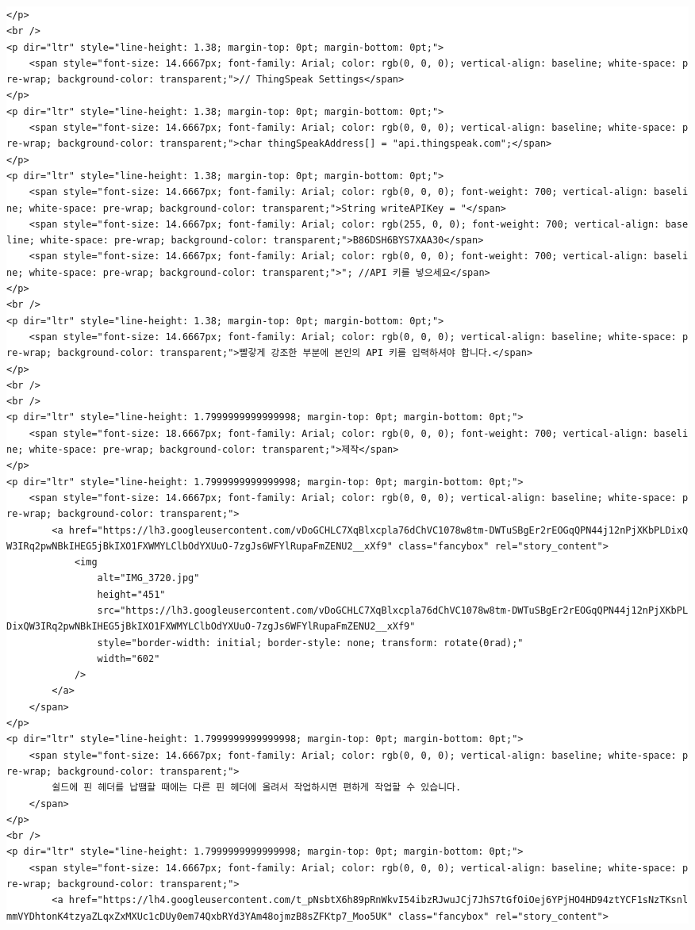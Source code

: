     </p>
    <br />
    <p dir="ltr" style="line-height: 1.38; margin-top: 0pt; margin-bottom: 0pt;">
        <span style="font-size: 14.6667px; font-family: Arial; color: rgb(0, 0, 0); vertical-align: baseline; white-space: pre-wrap; background-color: transparent;">// ThingSpeak Settings</span>
    </p>
    <p dir="ltr" style="line-height: 1.38; margin-top: 0pt; margin-bottom: 0pt;">
        <span style="font-size: 14.6667px; font-family: Arial; color: rgb(0, 0, 0); vertical-align: baseline; white-space: pre-wrap; background-color: transparent;">char thingSpeakAddress[] = "api.thingspeak.com";</span>
    </p>
    <p dir="ltr" style="line-height: 1.38; margin-top: 0pt; margin-bottom: 0pt;">
        <span style="font-size: 14.6667px; font-family: Arial; color: rgb(0, 0, 0); font-weight: 700; vertical-align: baseline; white-space: pre-wrap; background-color: transparent;">String writeAPIKey = "</span>
        <span style="font-size: 14.6667px; font-family: Arial; color: rgb(255, 0, 0); font-weight: 700; vertical-align: baseline; white-space: pre-wrap; background-color: transparent;">B86DSH6BYS7XAA30</span>
        <span style="font-size: 14.6667px; font-family: Arial; color: rgb(0, 0, 0); font-weight: 700; vertical-align: baseline; white-space: pre-wrap; background-color: transparent;">"; //API 키를 넣으세요</span>
    </p>
    <br />
    <p dir="ltr" style="line-height: 1.38; margin-top: 0pt; margin-bottom: 0pt;">
        <span style="font-size: 14.6667px; font-family: Arial; color: rgb(0, 0, 0); vertical-align: baseline; white-space: pre-wrap; background-color: transparent;">빨갛게 강조한 부분에 본인의 API 키를 입력하셔야 합니다.</span>
    </p>
    <br />
    <br />
    <p dir="ltr" style="line-height: 1.7999999999999998; margin-top: 0pt; margin-bottom: 0pt;">
        <span style="font-size: 18.6667px; font-family: Arial; color: rgb(0, 0, 0); font-weight: 700; vertical-align: baseline; white-space: pre-wrap; background-color: transparent;">제작</span>
    </p>
    <p dir="ltr" style="line-height: 1.7999999999999998; margin-top: 0pt; margin-bottom: 0pt;">
        <span style="font-size: 14.6667px; font-family: Arial; color: rgb(0, 0, 0); vertical-align: baseline; white-space: pre-wrap; background-color: transparent;">
            <a href="https://lh3.googleusercontent.com/vDoGCHLC7XqBlxcpla76dChVC1078w8tm-DWTuSBgEr2rEOGqQPN44j12nPjXKbPLDixQW3IRq2pwNBkIHEG5jBkIXO1FXWMYLClbOdYXUuO-7zgJs6WFYlRupaFmZENU2__xXf9" class="fancybox" rel="story_content">
                <img
                    alt="IMG_3720.jpg"
                    height="451"
                    src="https://lh3.googleusercontent.com/vDoGCHLC7XqBlxcpla76dChVC1078w8tm-DWTuSBgEr2rEOGqQPN44j12nPjXKbPLDixQW3IRq2pwNBkIHEG5jBkIXO1FXWMYLClbOdYXUuO-7zgJs6WFYlRupaFmZENU2__xXf9"
                    style="border-width: initial; border-style: none; transform: rotate(0rad);"
                    width="602"
                />
            </a>
        </span>
    </p>
    <p dir="ltr" style="line-height: 1.7999999999999998; margin-top: 0pt; margin-bottom: 0pt;">
        <span style="font-size: 14.6667px; font-family: Arial; color: rgb(0, 0, 0); vertical-align: baseline; white-space: pre-wrap; background-color: transparent;">
            쉴드에 핀 헤더를 납땜할 때에는 다른 핀 헤더에 올려서 작업하시면 편하게 작업할 수 있습니다.
        </span>
    </p>
    <br />
    <p dir="ltr" style="line-height: 1.7999999999999998; margin-top: 0pt; margin-bottom: 0pt;">
        <span style="font-size: 14.6667px; font-family: Arial; color: rgb(0, 0, 0); vertical-align: baseline; white-space: pre-wrap; background-color: transparent;">
            <a href="https://lh4.googleusercontent.com/t_pNsbtX6h89pRnWkvI54ibzRJwuJCj7JhS7tGfOiOej6YPjHO4HD94ztYCF1sNzTKsnlmmVYDhtonK4tzyaZLqxZxMXUc1cDUy0em74QxbRYd3YAm48ojmzB8sZFKtp7_Moo5UK" class="fancybox" rel="story_content">
